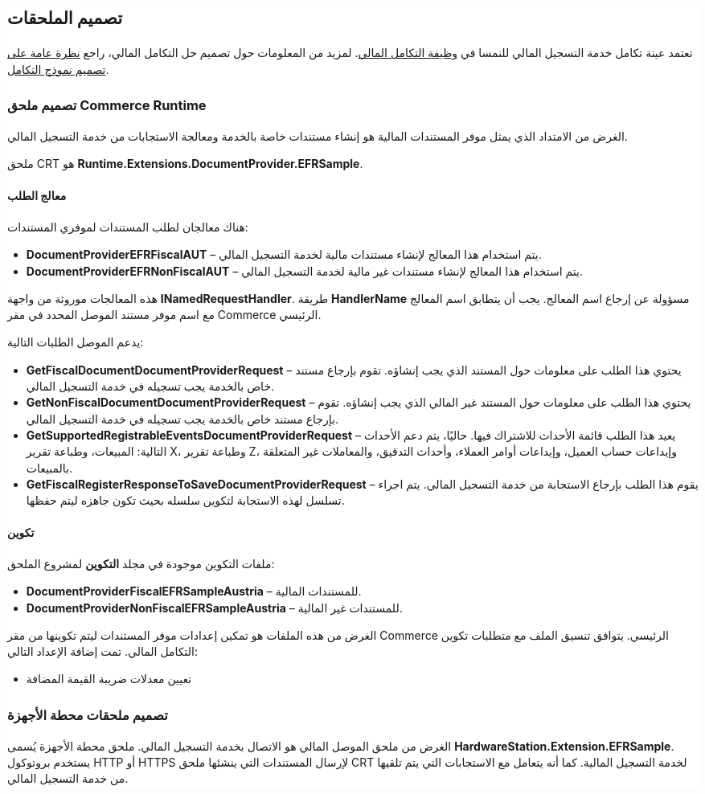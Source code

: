 ## <a name="design-of-extensions"></a>تصميم الملحقات

تعتمد عينة تكامل خدمة التسجيل المالي للنمسا في [وظيفة التكامل المالي](fiscal-integration-for-retail-channel.md). لمزيد من المعلومات حول تصميم حل التكامل المالي، راجع [نظرة عامة على تصميم نموذج التكامل](fiscal-integration-for-retail-channel.md#fiscal-registration-process-and-fiscal-integration-samples-for-fiscal-devices-and-services).

### <a name="commerce-runtime-extension-design"></a>تصميم ملحق Commerce Runtime

الغرض من الامتداد الذي يمثل موفر المستندات المالية هو إنشاء مستندات خاصة بالخدمة ومعالجة الاستجابات من خدمة التسجيل المالي.

ملحق CRT هو **Runtime.Extensions.DocumentProvider.EFRSample**.

#### <a name="request-handler"></a>معالج الطلب

هناك معالجان لطلب المستندات لموفري المستندات:

- **DocumentProviderEFRFiscalAUT** – يتم استخدام هذا المعالج لإنشاء مستندات مالية لخدمة التسجيل المالي.
- **DocumentProviderEFRNonFiscalAUT** – يتم استخدام هذا المعالج لإنشاء مستندات غير مالية لخدمة التسجيل المالي.

هذه المعالجات موروثة من واجهة **INamedRequestHandler**. طريقة **HandlerName** مسؤولة عن إرجاع اسم المعالج. يجب أن يتطابق اسم المعالج مع اسم موفر مستند الموصل المحدد في مقر Commerce الرئيسي.

يدعم الموصل الطلبات التالية:

- **GetFiscalDocumentDocumentProviderRequest** – يحتوي هذا الطلب على معلومات حول المستند الذي يجب إنشاؤه. تقوم بإرجاع مستند خاص بالخدمة يجب تسجيله في خدمة التسجيل المالي.
- **GetNonFiscalDocumentDocumentProviderRequest** – يحتوي هذا الطلب على معلومات حول المستند غير المالي الذي يجب إنشاؤه. تقوم بإرجاع مستند خاص بالخدمة يجب تسجيله في خدمة التسجيل المالي.
- **GetSupportedRegistrableEventsDocumentProviderRequest** – يعيد هذا الطلب قائمة الأحداث للاشتراك فيها. حاليًا، يتم دعم الأحداث التالية: المبيعات، وطباعة تقرير X، وطباعة تقرير Z، وإيداعات حساب العميل، وإيداعات أوامر العملاء، وأحداث التدقيق، والمعاملات غير المتعلقة بالمبيعات.
- **GetFiscalRegisterResponseToSaveDocumentProviderRequest** – يقوم هذا الطلب بإرجاع الاستجابة من خدمة التسجيل المالي. يتم اجراء تسلسل لهذه الاستجابة لتكوين سلسله بحيث تكون جاهزه ليتم حفظها.

#### <a name="configuration"></a>تكوين

ملفات التكوين موجودة في مجلد **التكوين** لمشروع الملحق:

- **DocumentProviderFiscalEFRSampleAustria** – للمستندات المالية.
- **DocumentProviderNonFiscalEFRSampleAustria** – للمستندات غير المالية.

الغرض من هذه الملفات هو تمكين إعدادات موفر المستندات ليتم تكوينها من مقر Commerce الرئيسي. يتوافق تنسيق الملف مع متطلبات تكوين التكامل المالي. تمت إضافة الإعداد التالي:

- تعيين معدلات ضريبة القيمة المضافة

### <a name="hardware-station-extension-design"></a>تصميم ملحقات محطة الأجهزة

الغرض من ملحق الموصل المالي هو الاتصال بخدمة التسجيل المالي. ملحق محطة الأجهزة يُسمى **HardwareStation.Extension.EFRSample**. يستخدم بروتوكول HTTP أو HTTPS لإرسال المستندات التي ينشئها ملحق CRT لخدمة التسجيل المالية. كما أنه يتعامل مع الاستجابات التي يتم تلقيها من خدمة التسجيل المالي.
